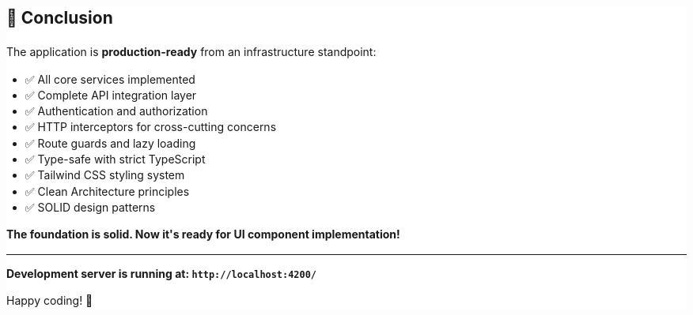 
## 🎉 Conclusion

The application is **production-ready** from an infrastructure standpoint:

- ✅ All core services implemented
- ✅ Complete API integration layer
- ✅ Authentication and authorization
- ✅ HTTP interceptors for cross-cutting concerns
- ✅ Route guards and lazy loading
- ✅ Type-safe with strict TypeScript
- ✅ Tailwind CSS styling system
- ✅ Clean Architecture principles
- ✅ SOLID design patterns

**The foundation is solid. Now it's ready for UI component implementation!**

---

**Development server is running at: `http://localhost:4200/`**

Happy coding! 🚀
